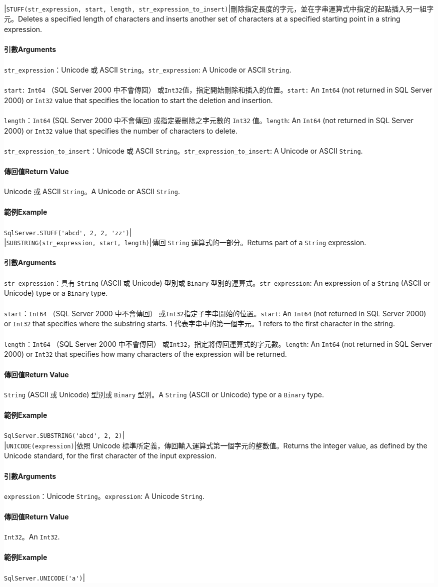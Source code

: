|`STUFF(str_expression, start, length, str_expression_to_insert)`|<span data-ttu-id="d52c3-251">刪除指定長度的字元，並在字串運算式中指定的起點插入另一組字元。</span><span class="sxs-lookup"><span data-stu-id="d52c3-251">Deletes a specified length of characters and inserts another set of characters at a specified starting point in a string expression.</span></span><br /><br /> <span data-ttu-id="d52c3-252">**引數**</span><span class="sxs-lookup"><span data-stu-id="d52c3-252">**Arguments**</span></span><br /><br /> <span data-ttu-id="d52c3-253">`str_expression`：Unicode 或 ASCII `String`。</span><span class="sxs-lookup"><span data-stu-id="d52c3-253">`str_expression`: A Unicode or ASCII `String`.</span></span><br /><br /> <span data-ttu-id="d52c3-254">`start:` `Int64` （SQL Server 2000 中不會傳回） 或`Int32`值，指定開始刪除和插入的位置。</span><span class="sxs-lookup"><span data-stu-id="d52c3-254">`start:` An `Int64` (not returned in SQL Server 2000) or `Int32` value that specifies the location to start the deletion and insertion.</span></span><br /><br /> <span data-ttu-id="d52c3-255">`length`：`Int64` (SQL Server 2000 中不會傳回) 或指定要刪除之字元數的 `Int32` 值。</span><span class="sxs-lookup"><span data-stu-id="d52c3-255">`length`: An `Int64` (not returned in SQL Server 2000) or `Int32` value that specifies the number of characters to delete.</span></span><br /><br /> <span data-ttu-id="d52c3-256">`str_expression_to_insert`：Unicode 或 ASCII `String`。</span><span class="sxs-lookup"><span data-stu-id="d52c3-256">`str_expression_to_insert`: A Unicode or ASCII `String`.</span></span><br /><br /> <span data-ttu-id="d52c3-257">**傳回值**</span><span class="sxs-lookup"><span data-stu-id="d52c3-257">**Return Value**</span></span><br /><br /> <span data-ttu-id="d52c3-258">Unicode 或 ASCII `String`。</span><span class="sxs-lookup"><span data-stu-id="d52c3-258">A Unicode or ASCII `String`.</span></span><br /><br /> <span data-ttu-id="d52c3-259">**範例**</span><span class="sxs-lookup"><span data-stu-id="d52c3-259">**Example**</span></span><br /><br /> `SqlServer.STUFF('abcd', 2, 2, 'zz')`|  
|`SUBSTRING(str_expression, start, length)`|<span data-ttu-id="d52c3-260">傳回 `String` 運算式的一部分。</span><span class="sxs-lookup"><span data-stu-id="d52c3-260">Returns part of a `String` expression.</span></span><br /><br /> <span data-ttu-id="d52c3-261">**引數**</span><span class="sxs-lookup"><span data-stu-id="d52c3-261">**Arguments**</span></span><br /><br /> <span data-ttu-id="d52c3-262">`str_expression`：具有 `String` (ASCII 或 Unicode) 型別或 `Binary` 型別的運算式。</span><span class="sxs-lookup"><span data-stu-id="d52c3-262">`str_expression`: An expression of a `String` (ASCII or Unicode) type or a `Binary` type.</span></span><br /><br /> <span data-ttu-id="d52c3-263">`start`：`Int64` （SQL Server 2000 中不會傳回） 或`Int32`指定子字串開始的位置。</span><span class="sxs-lookup"><span data-stu-id="d52c3-263">`start`: An `Int64` (not returned in SQL Server 2000) or `Int32` that specifies where the substring starts.</span></span> <span data-ttu-id="d52c3-264">1 代表字串中的第一個字元。</span><span class="sxs-lookup"><span data-stu-id="d52c3-264">1 refers to the first character in the string.</span></span><br /><br /> <span data-ttu-id="d52c3-265">`length`：`Int64` （SQL Server 2000 中不會傳回） 或`Int32`，指定將傳回運算式的字元數。</span><span class="sxs-lookup"><span data-stu-id="d52c3-265">`length`: An `Int64` (not returned in SQL Server 2000) or `Int32` that specifies how many characters of the expression will be returned.</span></span><br /><br /> <span data-ttu-id="d52c3-266">**傳回值**</span><span class="sxs-lookup"><span data-stu-id="d52c3-266">**Return Value**</span></span><br /><br /> <span data-ttu-id="d52c3-267">`String` (ASCII 或 Unicode) 型別或 `Binary` 型別。</span><span class="sxs-lookup"><span data-stu-id="d52c3-267">A `String` (ASCII or Unicode) type or a `Binary` type.</span></span><br /><br /> <span data-ttu-id="d52c3-268">**範例**</span><span class="sxs-lookup"><span data-stu-id="d52c3-268">**Example**</span></span><br /><br /> `SqlServer.SUBSTRING('abcd', 2, 2)`|  
|`UNICODE(expression)`|<span data-ttu-id="d52c3-269">依照 Unicode 標準所定義，傳回輸入運算式第一個字元的整數值。</span><span class="sxs-lookup"><span data-stu-id="d52c3-269">Returns the integer value, as defined by the Unicode standard, for the first character of the input expression.</span></span><br /><br /> <span data-ttu-id="d52c3-270">**引數**</span><span class="sxs-lookup"><span data-stu-id="d52c3-270">**Arguments**</span></span><br /><br /> <span data-ttu-id="d52c3-271">`expression`：Unicode `String`。</span><span class="sxs-lookup"><span data-stu-id="d52c3-271">`expression`: A Unicode `String`.</span></span><br /><br /> <span data-ttu-id="d52c3-272">**傳回值**</span><span class="sxs-lookup"><span data-stu-id="d52c3-272">**Return Value**</span></span><br /><br /> <span data-ttu-id="d52c3-273">`Int32`。</span><span class="sxs-lookup"><span data-stu-id="d52c3-273">An `Int32`.</span></span><br /><br /> <span data-ttu-id="d52c3-274">**範例**</span><span class="sxs-lookup"><span data-stu-id="d52c3-274">**Example**</span></span><br /><br /> `SqlServer.UNICODE('a')`|  